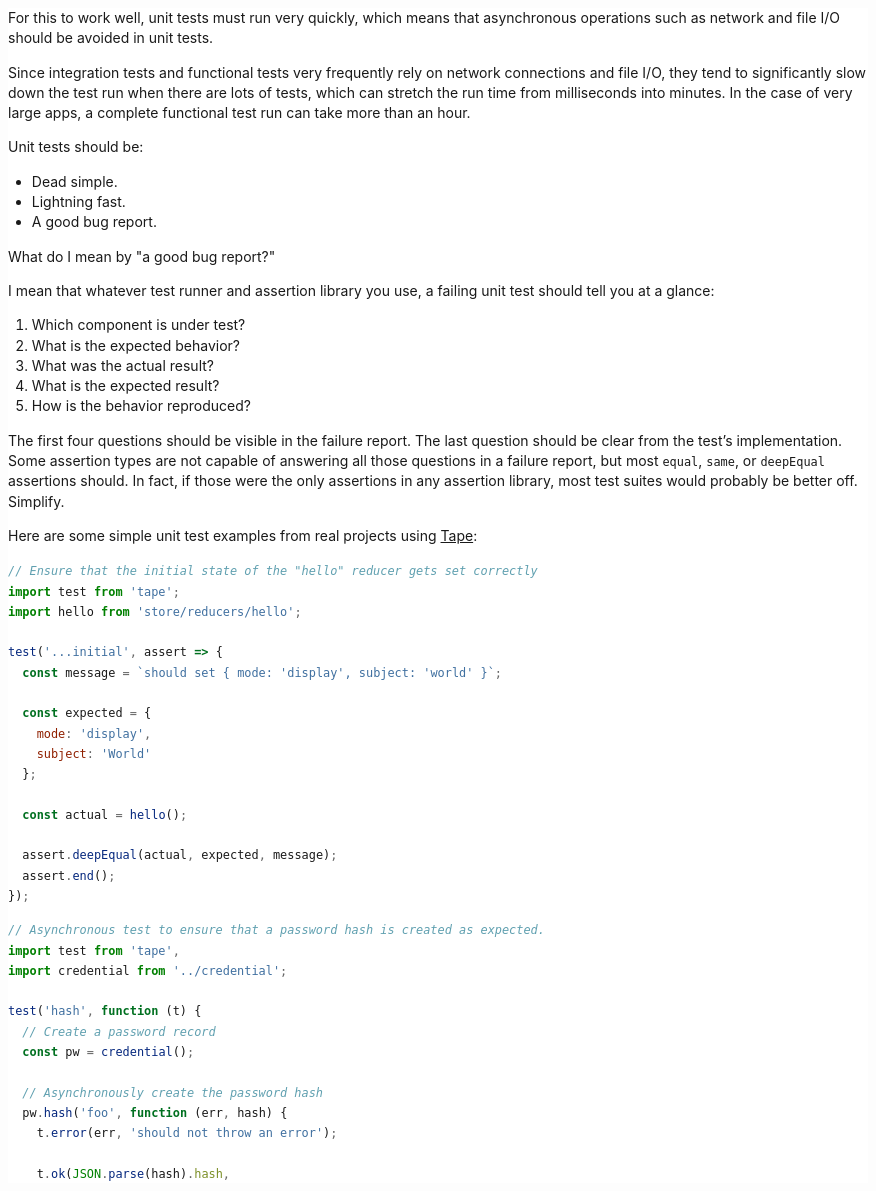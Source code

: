 For this to work well, unit tests must run very quickly, which means that asynchronous operations such as network and file I/O should be avoided in unit tests.

Since integration tests and functional tests very frequently rely on network connections and file I/O, they tend to significantly slow down the test run when there are lots of tests, which can stretch the run time from milliseconds into minutes. In the case of very large apps, a complete functional test run can take more than an hour.


Unit tests should be:

* Dead simple.
* Lightning fast.
* A good bug report.

What do I mean by "a good bug report?"

I mean that whatever test runner and assertion library you use, a failing unit test should tell you at a glance:

1. Which component is under test?
1. What is the expected behavior?
1. What was the actual result?
1. What is the expected result?
1. How is the behavior reproduced?

The first four questions should be visible in the failure report. The last question should be clear from the test’s implementation. Some assertion types are not capable of answering all those questions in a failure report, but most `equal`, `same`, or `deepEqual` assertions should. In fact, if those were the only assertions in any assertion library, most test suites would probably be better off. Simplify.

Here are some simple unit test examples from real projects using [Tape](https://medium.com/javascript-scene/why-i-use-tape-instead-of-mocha-so-should-you-6aa105d8eaf4):


```js
// Ensure that the initial state of the "hello" reducer gets set correctly
import test from 'tape';
import hello from 'store/reducers/hello';

test('...initial', assert => {
  const message = `should set { mode: 'display', subject: 'world' }`;

  const expected = {
    mode: 'display',
    subject: 'World'
  };

  const actual = hello();

  assert.deepEqual(actual, expected, message);
  assert.end();
});
```

```js
// Asynchronous test to ensure that a password hash is created as expected.
import test from 'tape',
import credential from '../credential';

test('hash', function (t) {
  // Create a password record
  const pw = credential();

  // Asynchronously create the password hash
  pw.hash('foo', function (err, hash) {
    t.error(err, 'should not throw an error');

    t.ok(JSON.parse(hash).hash,
```